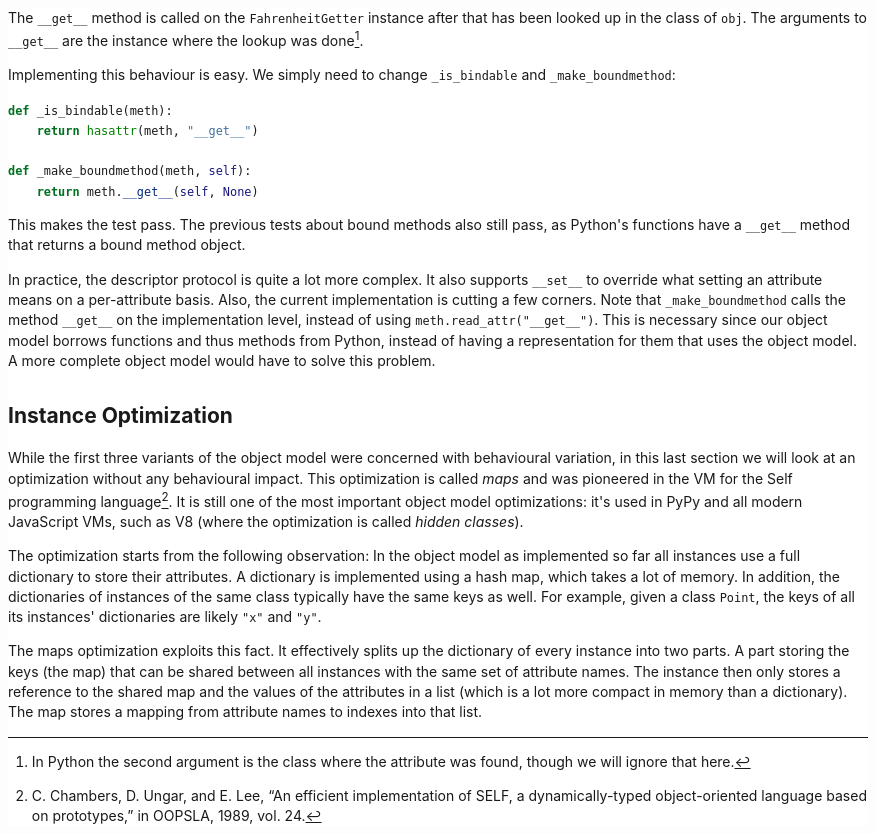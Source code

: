 The ``__get__`` method is called on the ``FahrenheitGetter`` instance after that
has been looked up in the class of ``obj``. The arguments to ``__get__`` are the
instance where the lookup was done[^secondarg]. 

[^secondarg]: In Python the second argument is the class where the attribute was
found, though we will ignore that here.

Implementing this behaviour is easy. We simply need to change ``_is_bindable``
and ``_make_boundmethod``:

```python
def _is_bindable(meth):
    return hasattr(meth, "__get__")

def _make_boundmethod(meth, self):
    return meth.__get__(self, None)
```

This makes the test pass. The previous tests about bound methods also still
pass, as Python's functions have a ``__get__`` method that returns a bound
method object.

In practice, the descriptor protocol is quite a lot more complex. It also
supports ``__set__`` to override what setting an attribute means on a
per-attribute basis. Also, the current implementation is cutting a few corners. Note
that ``_make_boundmethod`` calls the method ``__get__`` on the implementation
level, instead of using ``meth.read_attr("__get__")``. This is necessary since
our object model borrows functions and thus methods from Python, instead of
having a representation for them that uses the object model. A more complete
object model would have to solve this problem.


## Instance Optimization

While the first three variants of the object model were concerned with
behavioural variation, in this last section we will look at an optimization
without any behavioural impact. This optimization is called *maps* and was
pioneered in the VM for the Self programming language[^self]. It is still one
of the most important object model optimizations: it's used in PyPy and all
modern JavaScript VMs, such as V8 (where the optimization is called *hidden
classes*).

[^self]: C. Chambers, D. Ungar, and E. Lee, “An efficient implementation of
SELF, a dynamically-typed object-oriented language based on prototypes,” in
OOPSLA, 1989, vol. 24.

The optimization starts from the following observation: In the object model as
implemented so far all instances use a full dictionary to store their
attributes. A dictionary is implemented using a hash map, which takes a lot of
memory. In addition, the dictionaries of instances of the same class typically
have the same keys as well. For example, given a class ``Point``, the keys of
all its instances' dictionaries are likely ``"x"`` and ``"y"``.

The maps optimization exploits this fact. It effectively splits up the
dictionary of every instance into two parts. A part storing the keys (the map)
that can be shared between all instances with the same set of attribute names.
The instance
then only stores a reference to the shared map and the values of the attributes
in a list (which is a lot more compact in memory than a dictionary). The map
stores a mapping from
attribute names to indexes into that list.


[^objvlisp]: P. Cointe, “Metaclasses are first class: The ObjVlisp Model,” SIGPLAN Not, vol. 22, no. 12, pp. 156–162, 1987.
[^attributenote]: It seems that the attribute-based model is conceptually more
[^kiczales]: G. Kiczales, J. des Rivieres, and D. G. Bobrow, The Art of the Metaobject Protocol. Cambridge, Mass: The MIT Press, 1991.
[^smalltalk]: A. Goldberg, Smalltalk-80: The Language and its Implementation. Addison-Wesley, 1983, page 61.
[^lookups]: How that works is beyond the scope of this chapter. I tried to give